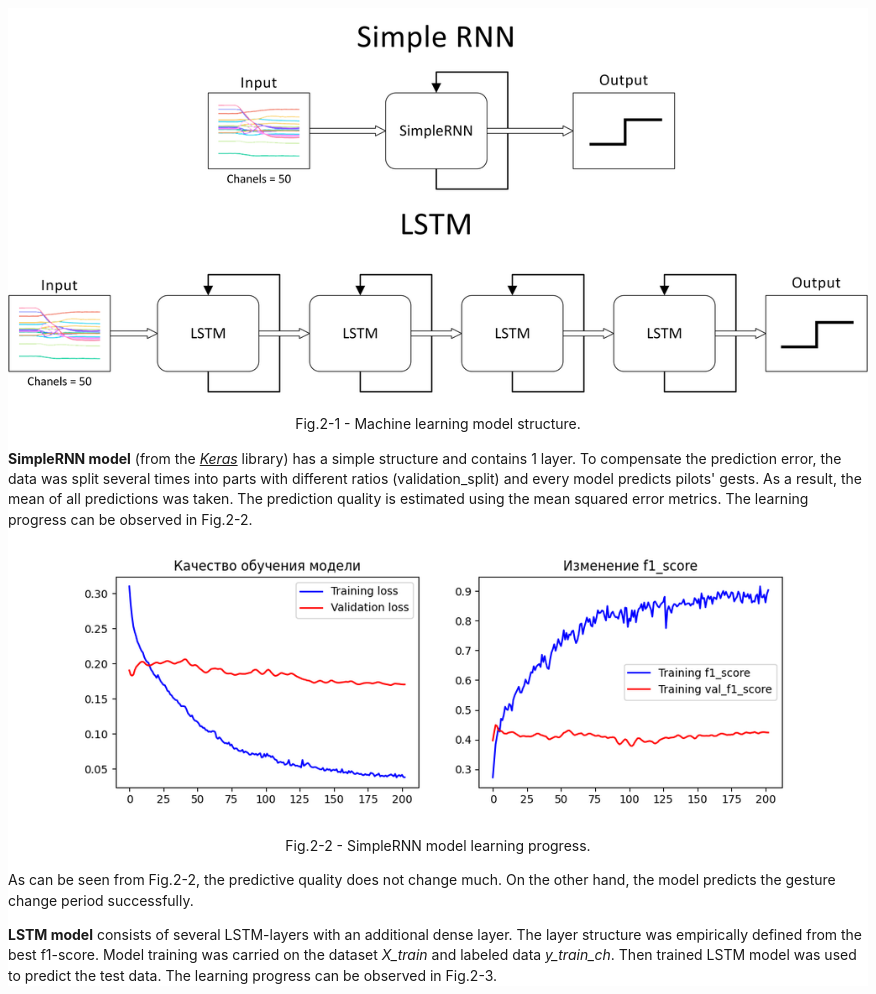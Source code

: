 ![Model structure](/logs_and_figures/fig_2-2.png)
<p align="center">  Fig.2-1 - Machine learning model structure. </p>

**SimpleRNN model** (from the [*Keras*](https://keras.io/) library) has a simple structure and contains 1 layer. To compensate the prediction error, the data was split several times into parts with different ratios (validation_split) and every model predicts pilots' gests. As a result, the mean of all predictions was taken. The prediction quality is estimated using the mean squared error metrics. The learning progress can be observed in Fig.2-2.


![Learning progress of the model SimpleRNN](/logs_and_figures/fig_2-3.png)
<p align="center">  Fig.2-2 - SimpleRNN model learning progress. </p>


As can be seen from Fig.2-2, the predictive quality does not change much. On the other hand, the model predicts the gesture change period successfully.

**LSTM model** consists of several LSTM-layers with an additional dense layer. The layer structure was empirically defined from the best f1-score. Model training was carried on the dataset *X_train* and labeled data *y_train_ch*. Then trained LSTM model was used to predict the test data. The learning progress can be observed in Fig.2-3.
